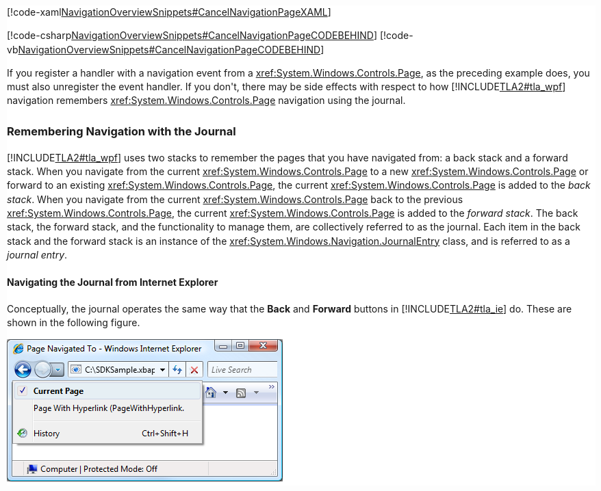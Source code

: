  [!code-xaml[NavigationOverviewSnippets#CancelNavigationPageXAML](../../../../samples/snippets/csharp/VS_Snippets_Wpf/NavigationOverviewSnippets/CSharp/CancelNavigationPage.xaml#cancelnavigationpagexaml)]  
  
 [!code-csharp[NavigationOverviewSnippets#CancelNavigationPageCODEBEHIND](../../../../samples/snippets/csharp/VS_Snippets_Wpf/NavigationOverviewSnippets/CSharp/CancelNavigationPage.xaml.cs#cancelnavigationpagecodebehind)]
 [!code-vb[NavigationOverviewSnippets#CancelNavigationPageCODEBEHIND](../../../../samples/snippets/visualbasic/VS_Snippets_Wpf/NavigationOverviewSnippets/VisualBasic/CancelNavigationPage.xaml.vb#cancelnavigationpagecodebehind)]  
  
 If you register a handler with a navigation event from a                          <xref:System.Windows.Controls.Page>, as the preceding example does, you must also unregister the event handler. If you don't, there may be side effects with respect to how                          [!INCLUDE[TLA2#tla_wpf](../../../../includes/tla2sharptla-wpf-md.md)] navigation remembers                          <xref:System.Windows.Controls.Page> navigation using the journal.  
  
<a name="NavigationHistory"></a>   
### Remembering Navigation with the Journal  
 [!INCLUDE[TLA2#tla_wpf](../../../../includes/tla2sharptla-wpf-md.md)] uses two stacks to remember the pages that you have navigated from: a back stack and a forward stack. When you navigate from the current                          <xref:System.Windows.Controls.Page> to a new                          <xref:System.Windows.Controls.Page> or forward to an existing                          <xref:System.Windows.Controls.Page>, the current                          <xref:System.Windows.Controls.Page> is added to the                          *back stack*. When you navigate from the current                          <xref:System.Windows.Controls.Page> back to the previous                          <xref:System.Windows.Controls.Page>, the current                          <xref:System.Windows.Controls.Page> is added to the                          *forward stack*. The back stack, the forward stack, and the functionality to manage them, are collectively referred to as the journal. Each item in the back stack and the forward stack is an instance of the                          <xref:System.Windows.Navigation.JournalEntry> class, and is referred to as a                          *journal entry*.  
  
#### Navigating the Journal from Internet Explorer  
 Conceptually, the journal operates the same way that the                                  **Back** and                                  **Forward** buttons in                                  [!INCLUDE[TLA2#tla_ie](../../../../includes/tla2sharptla-ie-md.md)] do. These are shown in the following figure.  
  
 ![Back and Forward buttons](../../../../docs/framework/wpf/app-development/media/navigationoverviewfigure4.png "NavigationOverviewFigure4")  
  